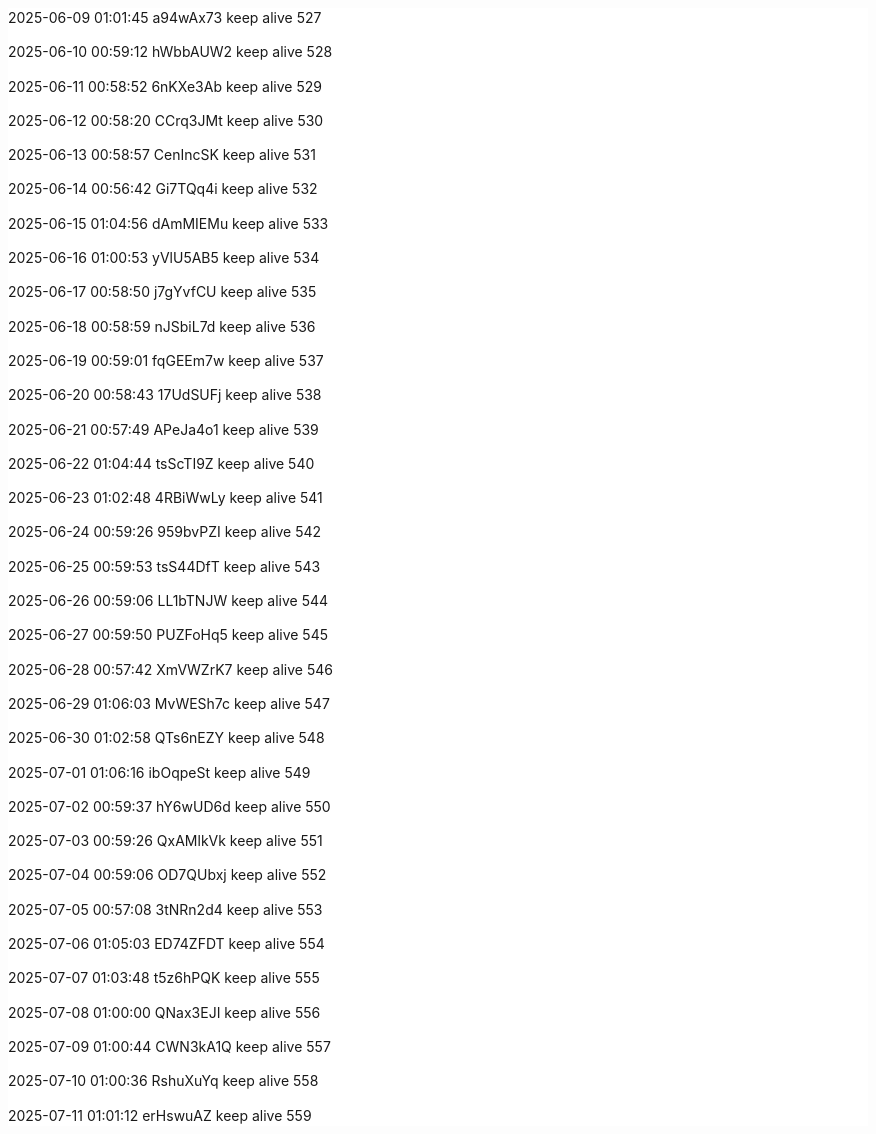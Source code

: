 2025-06-09 01:01:45 a94wAx73  keep alive 527

2025-06-10 00:59:12 hWbbAUW2  keep alive 528

2025-06-11 00:58:52 6nKXe3Ab  keep alive 529

2025-06-12 00:58:20 CCrq3JMt  keep alive 530

2025-06-13 00:58:57 CenIncSK  keep alive 531

2025-06-14 00:56:42 Gi7TQq4i  keep alive 532

2025-06-15 01:04:56 dAmMIEMu  keep alive 533

2025-06-16 01:00:53 yVlU5AB5  keep alive 534

2025-06-17 00:58:50 j7gYvfCU  keep alive 535

2025-06-18 00:58:59 nJSbiL7d  keep alive 536

2025-06-19 00:59:01 fqGEEm7w  keep alive 537

2025-06-20 00:58:43 17UdSUFj  keep alive 538

2025-06-21 00:57:49 APeJa4o1  keep alive 539

2025-06-22 01:04:44 tsScTI9Z  keep alive 540

2025-06-23 01:02:48 4RBiWwLy  keep alive 541

2025-06-24 00:59:26 959bvPZI  keep alive 542

2025-06-25 00:59:53 tsS44DfT  keep alive 543

2025-06-26 00:59:06 LL1bTNJW  keep alive 544

2025-06-27 00:59:50 PUZFoHq5  keep alive 545

2025-06-28 00:57:42 XmVWZrK7  keep alive 546

2025-06-29 01:06:03 MvWESh7c  keep alive 547

2025-06-30 01:02:58 QTs6nEZY  keep alive 548

2025-07-01 01:06:16 ibOqpeSt  keep alive 549

2025-07-02 00:59:37 hY6wUD6d  keep alive 550

2025-07-03 00:59:26 QxAMlkVk  keep alive 551

2025-07-04 00:59:06 OD7QUbxj  keep alive 552

2025-07-05 00:57:08 3tNRn2d4  keep alive 553

2025-07-06 01:05:03 ED74ZFDT  keep alive 554

2025-07-07 01:03:48 t5z6hPQK  keep alive 555

2025-07-08 01:00:00 QNax3EJI  keep alive 556

2025-07-09 01:00:44 CWN3kA1Q  keep alive 557

2025-07-10 01:00:36 RshuXuYq  keep alive 558

2025-07-11 01:01:12 erHswuAZ  keep alive 559

